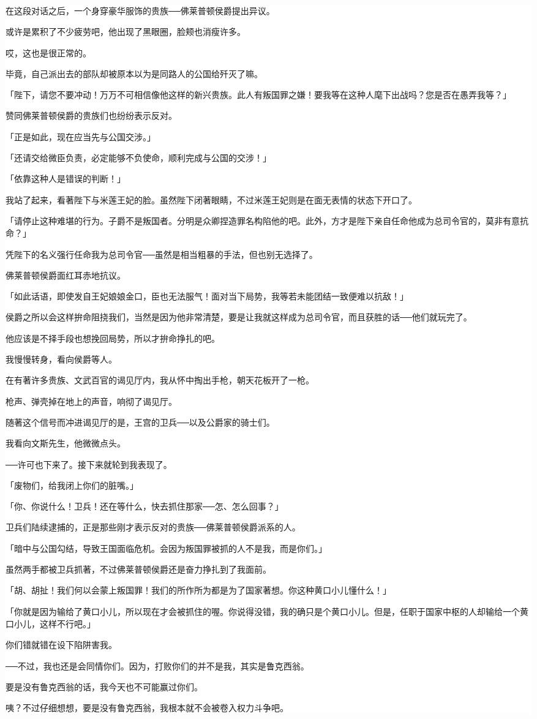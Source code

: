 在这段对话之后，一个身穿豪华服饰的贵族──佛莱普顿侯爵提出异议。

或许是累积了不少疲劳吧，他出现了黑眼圈，脸颊也消瘦许多。

哎，这也是很正常的。

毕竟，自己派出去的部队却被原本以为是同路人的公国给歼灭了嘛。

「陛下，请您不要冲动！万万不可相信像他这样的新兴贵族。此人有叛国罪之嫌！要我等在这种人麾下出战吗？您是否在愚弄我等？」

赞同佛莱普顿侯爵的贵族们也纷纷表示反对。

「正是如此，现在应当先与公国交涉。」

「还请交给微臣负责，必定能够不负使命，顺利完成与公国的交涉！」

「依靠这种人是错误的判断！」

我站了起来，看著陛下与米莲王妃的脸。虽然陛下闭著眼睛，不过米莲王妃则是在面无表情的状态下开口了。

「请停止这种难堪的行为。子爵不是叛国者。分明是众卿捏造罪名构陷他的吧。此外，方才是陛下亲自任命他成为总司令官的，莫非有意抗命？」

凭陛下的名义强行任命我为总司令官──虽然是相当粗暴的手法，但也别无选择了。

佛莱普顿侯爵面红耳赤地抗议。

「如此话语，即使发自王妃娘娘金口，臣也无法服气！面对当下局势，我等若未能团结一致便难以抗敌！」

侯爵之所以会这样拚命阻挠我们，当然是因为他非常清楚，要是让我就这样成为总司令官，而且获胜的话──他们就玩完了。

他应该是不择手段也想挽回局势，所以才拚命挣扎的吧。

我慢慢转身，看向侯爵等人。

在有著许多贵族、文武百官的谒见厅内，我从怀中掏出手枪，朝天花板开了一枪。

枪声、弹壳掉在地上的声音，响彻了谒见厅。

随著这个信号而冲进谒见厅的是，王宫的卫兵──以及公爵家的骑士们。

我看向文斯先生，他微微点头。

──许可也下来了。接下来就轮到我表现了。

「废物们，给我闭上你们的脏嘴。」

「你、你说什么！卫兵！还在等什么，快去抓住那家──怎、怎么回事？」

卫兵们陆续逮捕的，正是那些刚才表示反对的贵族──佛莱普顿侯爵派系的人。

「暗中与公国勾结，导致王国面临危机。会因为叛国罪被抓的人不是我，而是你们。」

虽然两手都被卫兵抓著，不过佛莱普顿侯爵还是奋力挣扎到了我面前。

「胡、胡扯！我们何以会蒙上叛国罪！我们的所作所为都是为了国家著想。你这种黄口小儿懂什么！」

「你就是因为输给了黄口小儿，所以现在才会被抓住的喔。你说得没错，我的确只是个黄口小儿。但是，任职于国家中枢的人却输给一个黄口小儿，这样不行吧。」

你们错就错在设下陷阱害我。

──不过，我也还是会同情你们。因为，打败你们的并不是我，其实是鲁克西翁。

要是没有鲁克西翁的话，我今天也不可能赢过你们。

咦？不过仔细想想，要是没有鲁克西翁，我根本就不会被卷入权力斗争吧。

